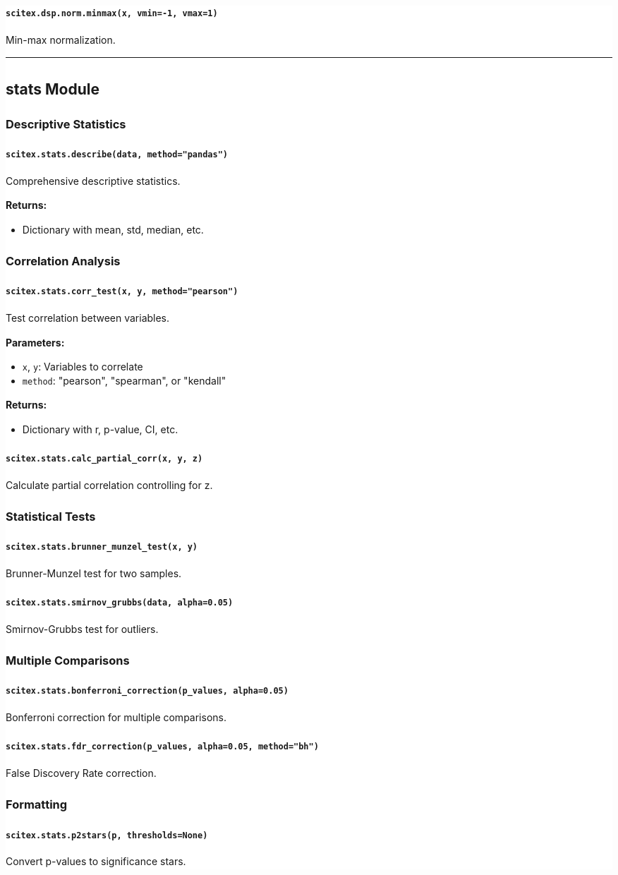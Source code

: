 #### `scitex.dsp.norm.minmax(x, vmin=-1, vmax=1)`
Min-max normalization.

---

## stats Module

### Descriptive Statistics

#### `scitex.stats.describe(data, method="pandas")`
Comprehensive descriptive statistics.

**Returns:**
- Dictionary with mean, std, median, etc.

### Correlation Analysis

#### `scitex.stats.corr_test(x, y, method="pearson")`
Test correlation between variables.

**Parameters:**
- `x`, `y`: Variables to correlate
- `method`: "pearson", "spearman", or "kendall"

**Returns:**
- Dictionary with r, p-value, CI, etc.

#### `scitex.stats.calc_partial_corr(x, y, z)`
Calculate partial correlation controlling for z.

### Statistical Tests

#### `scitex.stats.brunner_munzel_test(x, y)`
Brunner-Munzel test for two samples.

#### `scitex.stats.smirnov_grubbs(data, alpha=0.05)`
Smirnov-Grubbs test for outliers.

### Multiple Comparisons

#### `scitex.stats.bonferroni_correction(p_values, alpha=0.05)`
Bonferroni correction for multiple comparisons.

#### `scitex.stats.fdr_correction(p_values, alpha=0.05, method="bh")`
False Discovery Rate correction.

### Formatting

#### `scitex.stats.p2stars(p, thresholds=None)`
Convert p-values to significance stars.
